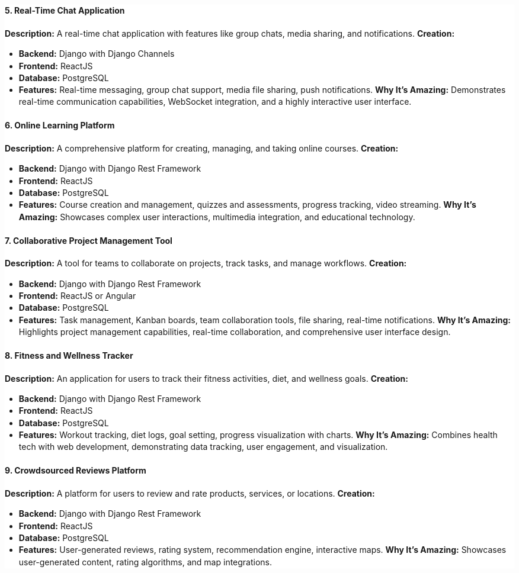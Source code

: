 #### 5. **Real-Time Chat Application**
**Description:** A real-time chat application with features like group chats, media sharing, and notifications.
**Creation:**
- **Backend:** Django with Django Channels
- **Frontend:** ReactJS
- **Database:** PostgreSQL
- **Features:** Real-time messaging, group chat support, media file sharing, push notifications.
**Why It’s Amazing:** Demonstrates real-time communication capabilities, WebSocket integration, and a highly interactive user interface.

#### 6. **Online Learning Platform**
**Description:** A comprehensive platform for creating, managing, and taking online courses.
**Creation:**
- **Backend:** Django with Django Rest Framework
- **Frontend:** ReactJS
- **Database:** PostgreSQL
- **Features:** Course creation and management, quizzes and assessments, progress tracking, video streaming.
**Why It’s Amazing:** Showcases complex user interactions, multimedia integration, and educational technology.

#### 7. **Collaborative Project Management Tool**
**Description:** A tool for teams to collaborate on projects, track tasks, and manage workflows.
**Creation:**
- **Backend:** Django with Django Rest Framework
- **Frontend:** ReactJS or Angular
- **Database:** PostgreSQL
- **Features:** Task management, Kanban boards, team collaboration tools, file sharing, real-time notifications.
**Why It’s Amazing:** Highlights project management capabilities, real-time collaboration, and comprehensive user interface design.

#### 8. **Fitness and Wellness Tracker**
**Description:** An application for users to track their fitness activities, diet, and wellness goals.
**Creation:**
- **Backend:** Django with Django Rest Framework
- **Frontend:** ReactJS
- **Database:** PostgreSQL
- **Features:** Workout tracking, diet logs, goal setting, progress visualization with charts.
**Why It’s Amazing:** Combines health tech with web development, demonstrating data tracking, user engagement, and visualization.

#### 9. **Crowdsourced Reviews Platform**
**Description:** A platform for users to review and rate products, services, or locations.
**Creation:**
- **Backend:** Django with Django Rest Framework
- **Frontend:** ReactJS
- **Database:** PostgreSQL
- **Features:** User-generated reviews, rating system, recommendation engine, interactive maps.
**Why It’s Amazing:** Showcases user-generated content, rating algorithms, and map integrations.

